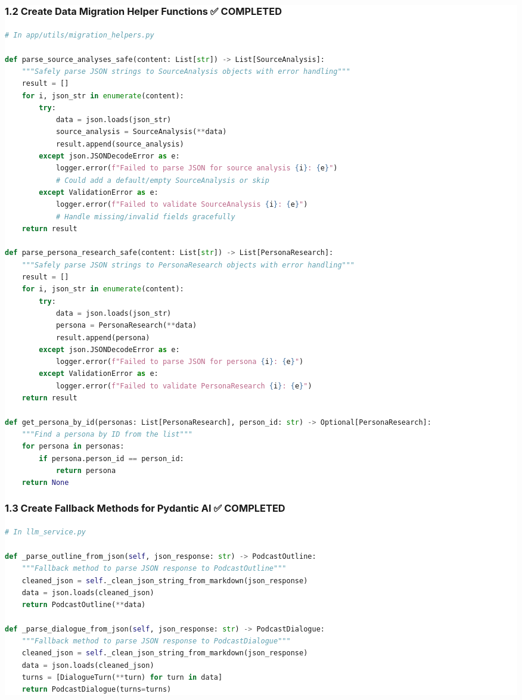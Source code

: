 ### 1.2 Create Data Migration Helper Functions ✅ COMPLETED
```python
# In app/utils/migration_helpers.py

def parse_source_analyses_safe(content: List[str]) -> List[SourceAnalysis]:
    """Safely parse JSON strings to SourceAnalysis objects with error handling"""
    result = []
    for i, json_str in enumerate(content):
        try:
            data = json.loads(json_str)
            source_analysis = SourceAnalysis(**data)
            result.append(source_analysis)
        except json.JSONDecodeError as e:
            logger.error(f"Failed to parse JSON for source analysis {i}: {e}")
            # Could add a default/empty SourceAnalysis or skip
        except ValidationError as e:
            logger.error(f"Failed to validate SourceAnalysis {i}: {e}")
            # Handle missing/invalid fields gracefully
    return result

def parse_persona_research_safe(content: List[str]) -> List[PersonaResearch]:
    """Safely parse JSON strings to PersonaResearch objects with error handling"""
    result = []
    for i, json_str in enumerate(content):
        try:
            data = json.loads(json_str)
            persona = PersonaResearch(**data)
            result.append(persona)
        except json.JSONDecodeError as e:
            logger.error(f"Failed to parse JSON for persona {i}: {e}")
        except ValidationError as e:
            logger.error(f"Failed to validate PersonaResearch {i}: {e}")
    return result

def get_persona_by_id(personas: List[PersonaResearch], person_id: str) -> Optional[PersonaResearch]:
    """Find a persona by ID from the list"""
    for persona in personas:
        if persona.person_id == person_id:
            return persona
    return None
```

### 1.3 Create Fallback Methods for Pydantic AI ✅ COMPLETED
```python
# In llm_service.py

def _parse_outline_from_json(self, json_response: str) -> PodcastOutline:
    """Fallback method to parse JSON response to PodcastOutline"""
    cleaned_json = self._clean_json_string_from_markdown(json_response)
    data = json.loads(cleaned_json)
    return PodcastOutline(**data)

def _parse_dialogue_from_json(self, json_response: str) -> PodcastDialogue:
    """Fallback method to parse JSON response to PodcastDialogue"""
    cleaned_json = self._clean_json_string_from_markdown(json_response)
    data = json.loads(cleaned_json)
    turns = [DialogueTurn(**turn) for turn in data]
    return PodcastDialogue(turns=turns)
```
